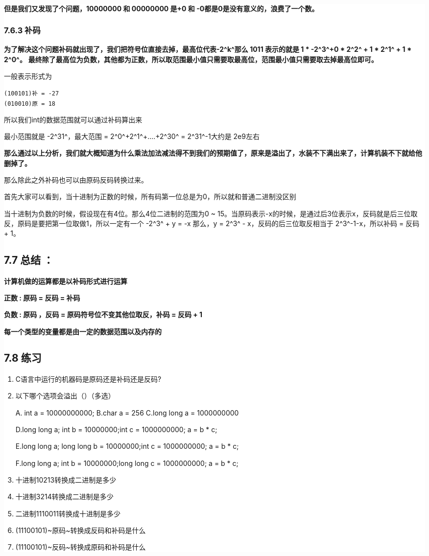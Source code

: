 **但是我们又发现了个问题，10000000 和 00000000 是+0 和 -0都是0是没有意义的，浪费了一个数。**

### 7.6.3 补码

**为了解决这个问题补码就出现了，我们把符号位直接去掉，最高位代表-2^k^那么 1011 表示的就是 1 * -2^3^+0 * 2^2^ + 1 * 2^1^ + 1 * 2^0^。**
**最终除了最高位为负数，其他都为正数，所以取范围最小值只需要取最高位，范围最小值只需要取去掉最高位即可。**

一般表示形式为

```
(100101)补 = -27
(010010)原 = 18
```

所以我们int的数据范围就可以通过补码算出来

最小范围就是 -2^31^，最大范围 = 2^0^+2^1^+....+2^30^ = 2^31^-1大约是 2e9左右

**那么通过以上分析，我们就大概知道为什么乘法加法减法得不到我们的预期值了，原来是溢出了，水装不下满出来了，计算机装不下就给他删掉了。**

那么除此之外补码也可以由原码反码转换过来。

首先大家可以看到，当十进制为正数的时候，所有码第一位总是为0，所以就和普通二进制没区别

当十进制为负数的时候，假设现在有4位。那么4位二进制的范围为0 ~ 15。当原码表示-x的时候，是通过后3位表示x，反码就是后三位取反，原码是要把第一位取做1，所以一定有一个 -2^3^ + y = -x 那么，y = 2^3^ - x，反码的后三位取反相当于 2^3^-1-x，所以补码 = 反码 + 1。

## **7.7 总结 ：** 

**计算机做的运算都是以补码形式进行运算**

**正数 : 原码 = 反码 = 补码**

**负数 : 原码 ，反码 = 原码符号位不变其他位取反，补码 = 反码 + 1**

**每一个类型的变量都是由一定的数据范围以及内存的**

## 7.8 练习

1. C语言中运行的机器码是原码还是补码还是反码?

2. 以下哪个选项会溢出（）（多选）

   A. int a = 10000000000;		B.char a = 256	C.long long a = 1000000000

   D.long long a; int b = 10000000;int c = 1000000000; a = b * c;

   E.long long a; long long b = 10000000;int c = 1000000000; a = b * c;

   F.long long a; int b = 10000000;long long c = 1000000000; a = b * c;

3. 十进制10213转换成二进制是多少
   
4. 十进制3214转换成二进制是多少
   
5. 二进制1110011转换成十进制是多少
   
6. (11100101)~原码~转换成反码和补码是什么
   
7. (11100101)~反码~转换成原码和补码是什么
   